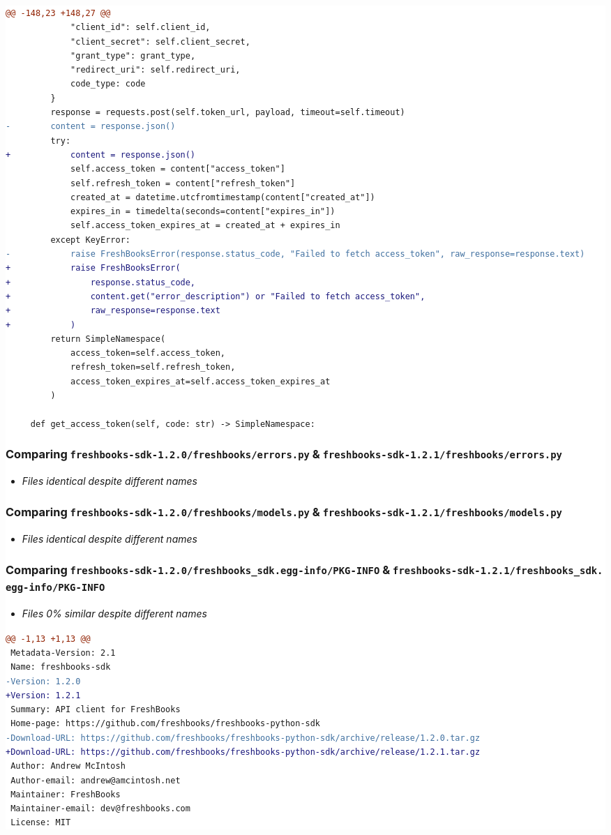 ```diff
@@ -148,23 +148,27 @@
             "client_id": self.client_id,
             "client_secret": self.client_secret,
             "grant_type": grant_type,
             "redirect_uri": self.redirect_uri,
             code_type: code
         }
         response = requests.post(self.token_url, payload, timeout=self.timeout)
-        content = response.json()
         try:
+            content = response.json()
             self.access_token = content["access_token"]
             self.refresh_token = content["refresh_token"]
             created_at = datetime.utcfromtimestamp(content["created_at"])
             expires_in = timedelta(seconds=content["expires_in"])
             self.access_token_expires_at = created_at + expires_in
         except KeyError:
-            raise FreshBooksError(response.status_code, "Failed to fetch access_token", raw_response=response.text)
+            raise FreshBooksError(
+                response.status_code,
+                content.get("error_description") or "Failed to fetch access_token",
+                raw_response=response.text
+            )
         return SimpleNamespace(
             access_token=self.access_token,
             refresh_token=self.refresh_token,
             access_token_expires_at=self.access_token_expires_at
         )
 
     def get_access_token(self, code: str) -> SimpleNamespace:
```

### Comparing `freshbooks-sdk-1.2.0/freshbooks/errors.py` & `freshbooks-sdk-1.2.1/freshbooks/errors.py`

 * *Files identical despite different names*

### Comparing `freshbooks-sdk-1.2.0/freshbooks/models.py` & `freshbooks-sdk-1.2.1/freshbooks/models.py`

 * *Files identical despite different names*

### Comparing `freshbooks-sdk-1.2.0/freshbooks_sdk.egg-info/PKG-INFO` & `freshbooks-sdk-1.2.1/freshbooks_sdk.egg-info/PKG-INFO`

 * *Files 0% similar despite different names*

```diff
@@ -1,13 +1,13 @@
 Metadata-Version: 2.1
 Name: freshbooks-sdk
-Version: 1.2.0
+Version: 1.2.1
 Summary: API client for FreshBooks
 Home-page: https://github.com/freshbooks/freshbooks-python-sdk
-Download-URL: https://github.com/freshbooks/freshbooks-python-sdk/archive/release/1.2.0.tar.gz
+Download-URL: https://github.com/freshbooks/freshbooks-python-sdk/archive/release/1.2.1.tar.gz
 Author: Andrew McIntosh
 Author-email: andrew@amcintosh.net
 Maintainer: FreshBooks
 Maintainer-email: dev@freshbooks.com
 License: MIT
```